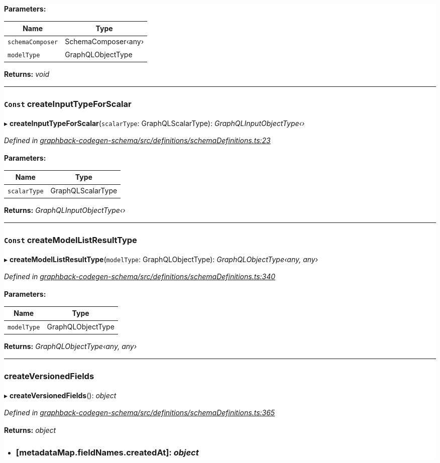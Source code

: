 **Parameters:**

Name | Type |
------ | ------ |
`schemaComposer` | SchemaComposer‹any› |
`modelType` | GraphQLObjectType |

**Returns:** *void*

___

### `Const` createInputTypeForScalar

▸ **createInputTypeForScalar**(`scalarType`: GraphQLScalarType): *GraphQLInputObjectType‹›*

*Defined in [graphback-codegen-schema/src/definitions/schemaDefinitions.ts:23](https://github.com/aerogear/graphback/blob/b39280e7/packages/graphback-codegen-schema/src/definitions/schemaDefinitions.ts#L23)*

**Parameters:**

Name | Type |
------ | ------ |
`scalarType` | GraphQLScalarType |

**Returns:** *GraphQLInputObjectType‹›*

___

### `Const` createModelListResultType

▸ **createModelListResultType**(`modelType`: GraphQLObjectType): *GraphQLObjectType‹any, any›*

*Defined in [graphback-codegen-schema/src/definitions/schemaDefinitions.ts:340](https://github.com/aerogear/graphback/blob/b39280e7/packages/graphback-codegen-schema/src/definitions/schemaDefinitions.ts#L340)*

**Parameters:**

Name | Type |
------ | ------ |
`modelType` | GraphQLObjectType |

**Returns:** *GraphQLObjectType‹any, any›*

___

###  createVersionedFields

▸ **createVersionedFields**(): *object*

*Defined in [graphback-codegen-schema/src/definitions/schemaDefinitions.ts:365](https://github.com/aerogear/graphback/blob/b39280e7/packages/graphback-codegen-schema/src/definitions/schemaDefinitions.ts#L365)*

**Returns:** *object*

* ### **[metadataMap.fieldNames.createdAt]**: *object*
